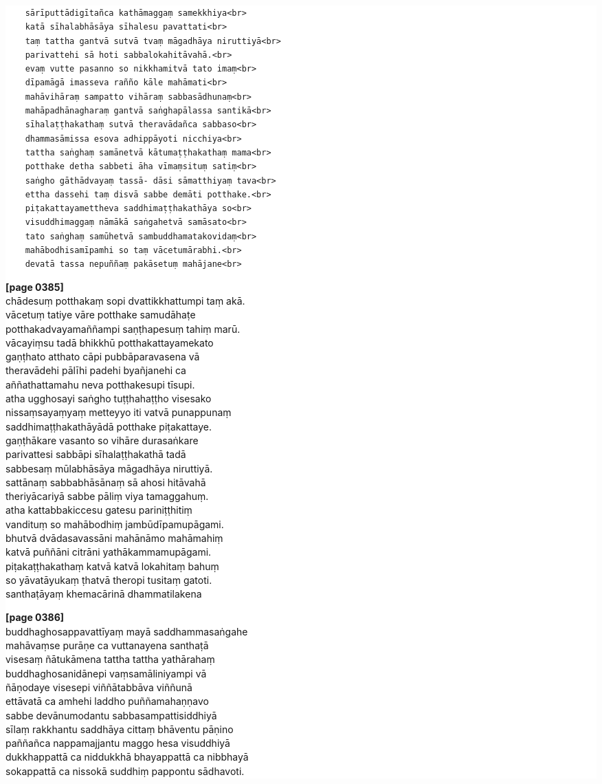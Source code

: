 		sārīputtādigītañca kathāmaggaṃ samekkhiya<br>
		katā sīhalabhāsāya sīhalesu pavattati<br>
		taṃ tattha gantvā sutvā tvaṃ māgadhāya niruttiyā<br>
		parivattehi sā hoti sabbalokahitāvahā.<br>
		evaṃ vutte pasanno so nikkhamitvā tato imaṃ<br>
		dīpamāgā imasseva rañño kāle mahāmati<br>
		mahāvihāraṃ sampatto vihāraṃ sabbasādhunaṃ<br>
		mahāpadhānagharaṃ gantvā saṅghapālassa santikā<br>
		sīhalaṭṭhakathaṃ sutvā theravādañca sabbaso<br>
		dhammasāmissa esova adhippāyoti nicchiya<br>
		tattha saṅghaṃ samānetvā kātumaṭṭhakathaṃ mama<br>
		potthake detha sabbeti āha vīmaṃsituṃ satiṃ<br>
		saṅgho gāthādvayaṃ tassā- dāsi sāmatthiyaṃ tava<br>
		ettha dassehi taṃ disvā sabbe demāti potthake.<br>
		piṭakattayamettheva saddhimaṭṭhakathāya so<br>
		visuddhimaggaṃ nāmākā saṅgahetvā samāsato<br>
		tato saṅghaṃ samūhetvā sambuddhamatakovidaṃ<br>
		mahābodhisamīpamhi so taṃ vācetumārabhi.<br>
		devatā tassa nepuññaṃ pakāsetuṃ mahājane<br>
</p>
<p>
<B>[page 0385]</B><br>
		chādesuṃ potthakaṃ sopi dvattikkhattumpi taṃ akā.<br>
		vācetuṃ tatiye vāre potthake samudāhaṭe<br>
		potthakadvayamaññampi saṇṭhapesuṃ tahiṃ marū.<br>
		vācayiṃsu tadā bhikkhū potthakattayamekato<br>
		gaṇṭhato atthato cāpi pubbāparavasena vā<br>
		theravādehi pālīhi padehi byañjanehi ca<br>
		aññathattamahu neva potthakesupi tīsupi.<br>
		atha ugghosayi saṅgho tuṭṭhahaṭṭho visesako<br>
		nissaṃsayaṃyaṃ metteyyo iti vatvā punappunaṃ<br>
		saddhimaṭṭhakathāyādā potthake piṭakattaye.<br>
		gaṇṭhākare vasanto so vihāre durasaṅkare<br>
		parivattesi sabbāpi sīhalaṭṭhakathā tadā<br>
		sabbesaṃ mūlabhāsāya māgadhāya niruttiyā.<br>
		sattānaṃ sabbabhāsānaṃ sā ahosi hitāvahā<br>
		theriyācariyā sabbe pāliṃ viya tamaggahuṃ.<br>
		atha kattabbakiccesu gatesu pariniṭṭhitiṃ<br>
		vandituṃ so mahābodhiṃ jambūdīpamupāgami.<br>
		bhutvā dvādasavassāni mahānāmo mahāmahiṃ<br>
		katvā puññāni citrāni yathākammamupāgami.<br>
		piṭakaṭṭhakathaṃ katvā katvā lokahitaṃ bahuṃ<br>
		so yāvatāyukaṃ ṭhatvā theropi tusitaṃ gatoti.<br>
		santhaṭāyaṃ khemacārinā dhammatilakena<br>
</p>
<p>
<B>[page 0386]</B><br>
		buddhaghosappavattīyaṃ mayā saddhammasaṅgahe<br>
		mahāvaṃse purāṇe ca vuttanayena santhaṭā<br>
		visesaṃ ñātukāmena tattha tattha yathārahaṃ<br>
		buddhaghosanidānepi vaṃsamāliniyampi vā<br>
		ñāṇodaye visesepi viññātabbāva viññunā<br>
		ettāvatā ca amhehi laddho puññamahaṇṇavo<br>
		sabbe devānumodantu sabbasampattisiddhiyā<br>
		sīlaṃ rakkhantu saddhāya cittaṃ bhāventu pāṇino<br>
		paññañca nappamajjantu maggo hesa visuddhiyā<br>
		dukkhappattā ca niddukkhā bhayappattā ca nibbhayā<br>
		sokappattā ca nissokā suddhiṃ pappontu sādhavoti.<br>
</p>
</div>
<div style="display:none;" id="bgpvthai">
<h3 style="text-align:center">ประวัติพระพุทธโฆสะ</h3>